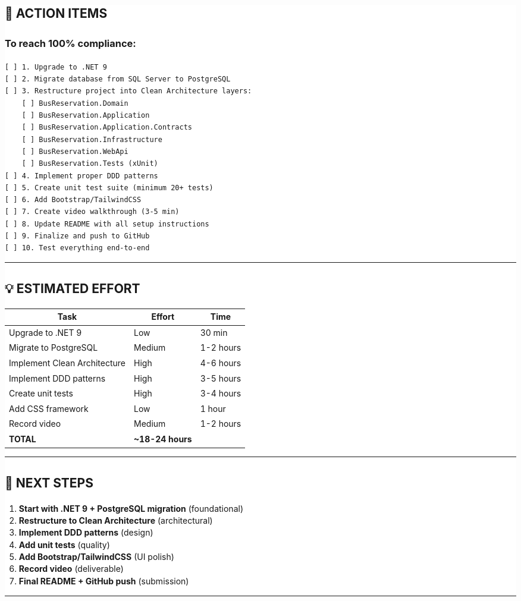 
## 📝 ACTION ITEMS

### To reach 100% compliance:

```
[ ] 1. Upgrade to .NET 9
[ ] 2. Migrate database from SQL Server to PostgreSQL
[ ] 3. Restructure project into Clean Architecture layers:
    [ ] BusReservation.Domain
    [ ] BusReservation.Application
    [ ] BusReservation.Application.Contracts
    [ ] BusReservation.Infrastructure
    [ ] BusReservation.WebApi
    [ ] BusReservation.Tests (xUnit)
[ ] 4. Implement proper DDD patterns
[ ] 5. Create unit test suite (minimum 20+ tests)
[ ] 6. Add Bootstrap/TailwindCSS
[ ] 7. Create video walkthrough (3-5 min)
[ ] 8. Update README with all setup instructions
[ ] 9. Finalize and push to GitHub
[ ] 10. Test everything end-to-end
```

---

## 💡 ESTIMATED EFFORT

| Task | Effort | Time |
|------|--------|------|
| Upgrade to .NET 9 | Low | 30 min |
| Migrate to PostgreSQL | Medium | 1-2 hours |
| Implement Clean Architecture | High | 4-6 hours |
| Implement DDD patterns | High | 3-5 hours |
| Create unit tests | High | 3-4 hours |
| Add CSS framework | Low | 1 hour |
| Record video | Medium | 1-2 hours |
| **TOTAL** | **~18-24 hours** | |

---

## 🎯 NEXT STEPS

1. **Start with .NET 9 + PostgreSQL migration** (foundational)
2. **Restructure to Clean Architecture** (architectural)
3. **Implement DDD patterns** (design)
4. **Add unit tests** (quality)
5. **Add Bootstrap/TailwindCSS** (UI polish)
6. **Record video** (deliverable)
7. **Final README + GitHub push** (submission)

---